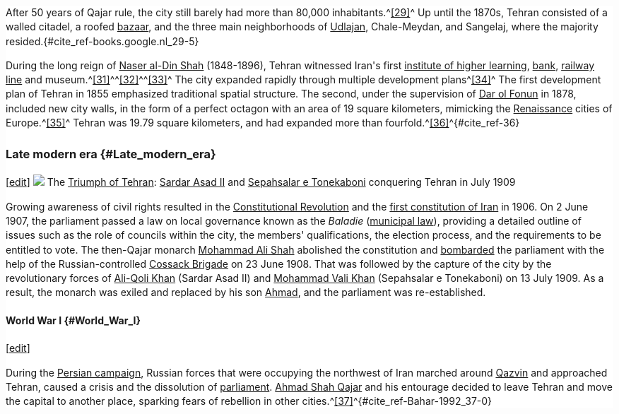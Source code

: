 After 50 years of Qajar rule, the city still barely had more than 80,000 inhabitants.^[\[29\]](#cite_note-books.google.nl-29)^ Up until the 1870s, Tehran consisted of a walled citadel, a roofed [bazaar](/wiki/Bazaar "Bazaar"), and the three main neighborhoods of [Udlajan](/wiki/Oudlajan "Oudlajan"), Chale-Meydan, and Sangelaj, where the majority resided.{#cite_ref-books.google.nl_29-5}

During the long reign of [Naser al-Din Shah](/wiki/Naser_al-Din_Shah_Qajar "Naser al-Din Shah Qajar") (1848-1896), Tehran witnessed Iran's first [institute of higher learning](/wiki/Dar_ul-Funun_(Persia) "Dar ul-Funun (Persia)"), [bank](/wiki/Imperial_Bank_of_Persia "Imperial Bank of Persia"), [railway line](/wiki/Tehran%E2%80%93Rey_Railway "Tehran–Rey Railway") and museum.^[\[31\]](#cite_note-31)^^[\[32\]](#cite_note-32)^^[\[33\]](#cite_note-33)^ The city expanded rapidly through multiple development plans^[\[34\]](#cite_note-34)^ The first development plan of Tehran in 1855 emphasized traditional spatial structure. The second, under the supervision of [Dar ol Fonun](/wiki/Dar_ul-Funun_(Persia) "Dar ul-Funun (Persia)") in 1878, included new city walls, in the form of a perfect octagon with an area of 19 square kilometers, mimicking the [Renaissance](/wiki/Renaissance "Renaissance") cities of Europe.^[\[35\]](#cite_note-Vahdat_Za-2011-35)^ Tehran was 19.79 square kilometers, and had expanded more than fourfold.^[\[36\]](#cite_note-36)^{#cite_ref-36}  

### Late modern era {#Late_modern_era}

\[[edit](/w/index.php?title=Tehran&action=edit&section=7 "Edit section: Late modern era")\]
[![](//upload.wikimedia.org/wikipedia/commons/thumb/6/6c/Poster_of_Conquest_of_Tehran_in_July_1909_by_Bakhtiaris.jpg/220px-Poster_of_Conquest_of_Tehran_in_July_1909_by_Bakhtiaris.jpg)](/wiki/File:Poster_of_Conquest_of_Tehran_in_July_1909_by_Bakhtiaris.jpg) The [Triumph of Tehran](/wiki/Triumph_of_Tehran "Triumph of Tehran"): [Sardar Asad II](/wiki/Ali-Qoli_Khan_Bakhtiari "Ali-Qoli Khan Bakhtiari") and [Sepahsalar e Tonekaboni](/wiki/Mohammad_Vali_Khan_Tonekaboni "Mohammad Vali Khan Tonekaboni") conquering Tehran in July 1909

Growing awareness of civil rights resulted in the [Constitutional Revolution](/wiki/Persian_Constitutional_Revolution "Persian Constitutional Revolution") and the [first constitution of Iran](/wiki/Persian_Constitution_of_1906 "Persian Constitution of 1906") in 1906. On 2 June 1907, the parliament passed a law on local governance known as the *Baladie* ([municipal law](/wiki/Municipal_law "Municipal law")), providing a detailed outline of issues such as the role of councils within the city, the members' qualifications, the election process, and the requirements to be entitled to vote. The then-Qajar monarch [Mohammad Ali Shah](/wiki/Mohammad_Ali_Shah_Qajar "Mohammad Ali Shah Qajar") abolished the constitution and [bombarded](/wiki/1908_bombardment_of_the_Majlis "1908 bombardment of the Majlis") the parliament with the help of the Russian-controlled [Cossack Brigade](/wiki/Persian_Cossack_Brigade "Persian Cossack Brigade") on 23 June 1908. That was followed by the capture of the city by the revolutionary forces of [Ali-Qoli Khan](/wiki/Ali-Qoli_Khan_Bakhtiari "Ali-Qoli Khan Bakhtiari") (Sardar Asad II) and [Mohammad Vali Khan](/wiki/Mohammad_Vali_Khan_Tonekaboni "Mohammad Vali Khan Tonekaboni") (Sepahsalar e Tonekaboni) on 13 July 1909. As a result, the monarch was exiled and replaced by his son [Ahmad](/wiki/Ahmad_Shah_Qajar "Ahmad Shah Qajar"), and the parliament was re-established.  

#### World War I {#World_War_I}

\[[edit](/w/index.php?title=Tehran&action=edit&section=8 "Edit section: World War I")\]

During the [Persian campaign](/wiki/Persian_campaign_(World_War_I) "Persian campaign (World War I)"), Russian forces that were occupying the northwest of Iran marched around [Qazvin](/wiki/Qazvin "Qazvin") and approached Tehran, caused a crisis and the dissolution of [parliament](/wiki/National_Consultative_Assembly "National Consultative Assembly"). [Ahmad Shah Qajar](/wiki/Ahmad_Shah_Qajar "Ahmad Shah Qajar") and his entourage decided to leave Tehran and move the capital to another place, sparking fears of rebellion in other cities.^[\[37\]](#cite_note-Bahar-1992-37)^{#cite_ref-Bahar-1992_37-0}
